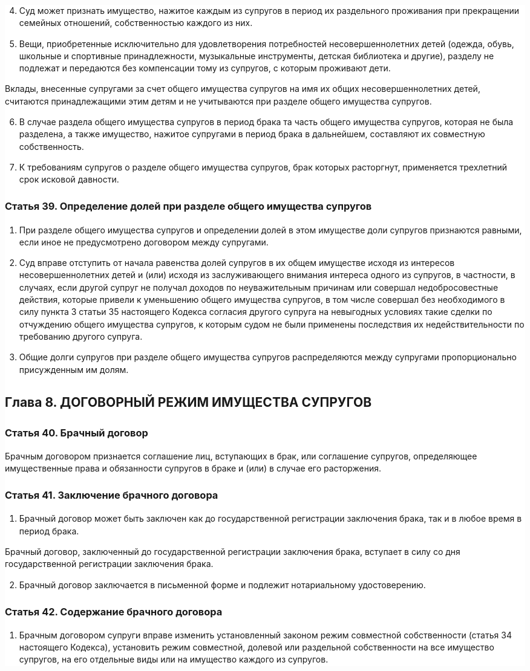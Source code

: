 4. Суд может признать имущество, нажитое каждым из супругов в период их раздельного проживания при прекращении семейных отношений, собственностью каждого из них.

5. Вещи, приобретенные исключительно для удовлетворения потребностей несовершеннолетних детей (одежда, обувь, школьные и спортивные принадлежности, музыкальные инструменты, детская библиотека и другие), разделу не подлежат и передаются без компенсации тому из супругов, с которым проживают дети.

Вклады, внесенные супругами за счет общего имущества супругов на имя их общих несовершеннолетних детей, считаются принадлежащими этим детям и не учитываются при разделе общего имущества супругов.

6. В случае раздела общего имущества супругов в период брака та часть общего имущества супругов, которая не была разделена, а также имущество, нажитое супругами в период брака в дальнейшем, составляют их совместную собственность.

7. К требованиям супругов о разделе общего имущества супругов, брак которых расторгнут, применяется трехлетний срок исковой давности.

### Статья 39. Определение долей при разделе общего имущества супругов

1. При разделе общего имущества супругов и определении долей в этом имуществе доли супругов признаются равными, если иное не предусмотрено договором между супругами.

2. Суд вправе отступить от начала равенства долей супругов в их общем имуществе исходя из интересов несовершеннолетних детей и (или) исходя из заслуживающего внимания интереса одного из супругов, в частности, в случаях, если другой супруг не получал доходов по неуважительным причинам или совершал недобросовестные действия, которые привели к уменьшению общего имущества супругов, в том числе совершал без необходимого в силу пункта 3 статьи 35 настоящего Кодекса согласия другого супруга на невыгодных условиях такие сделки по отчуждению общего имущества супругов, к которым судом не были применены последствия их недействительности по требованию другого супруга.

3. Общие долги супругов при разделе общего имущества супругов распределяются между супругами пропорционально присужденным им долям.

## Глава 8. ДОГОВОРНЫЙ РЕЖИМ ИМУЩЕСТВА СУПРУГОВ

### Статья 40. Брачный договор

Брачным договором признается соглашение лиц, вступающих в брак, или соглашение супругов, определяющее имущественные права и обязанности супругов в браке и (или) в случае его расторжения.

### Статья 41. Заключение брачного договора

1. Брачный договор может быть заключен как до государственной регистрации заключения брака, так и в любое время в период брака.

Брачный договор, заключенный до государственной регистрации заключения брака, вступает в силу со дня государственной регистрации заключения брака.

2. Брачный договор заключается в письменной форме и подлежит нотариальному удостоверению.

### Статья 42. Содержание брачного договора

1. Брачным договором супруги вправе изменить установленный законом режим совместной собственности (статья 34 настоящего Кодекса), установить режим совместной, долевой или раздельной собственности на все имущество супругов, на его отдельные виды или на имущество каждого из супругов.
